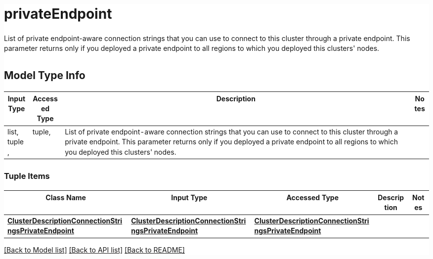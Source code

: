 # privateEndpoint

List of private endpoint-aware connection strings that you can use to connect to this cluster through a private endpoint. This parameter returns only if you deployed a private endpoint to all regions to which you deployed this clusters' nodes.

## Model Type Info
Input Type | Accessed Type | Description | Notes
------------ | ------------- | ------------- | -------------
list, tuple,  | tuple,  | List of private endpoint-aware connection strings that you can use to connect to this cluster through a private endpoint. This parameter returns only if you deployed a private endpoint to all regions to which you deployed this clusters&#x27; nodes. | 

### Tuple Items
Class Name | Input Type | Accessed Type | Description | Notes
------------- | ------------- | ------------- | ------------- | -------------
[**ClusterDescriptionConnectionStringsPrivateEndpoint**](ClusterDescriptionConnectionStringsPrivateEndpoint.md) | [**ClusterDescriptionConnectionStringsPrivateEndpoint**](ClusterDescriptionConnectionStringsPrivateEndpoint.md) | [**ClusterDescriptionConnectionStringsPrivateEndpoint**](ClusterDescriptionConnectionStringsPrivateEndpoint.md) |  | 

[[Back to Model list]](../../README.md#documentation-for-models) [[Back to API list]](../../README.md#documentation-for-api-endpoints) [[Back to README]](../../README.md)

